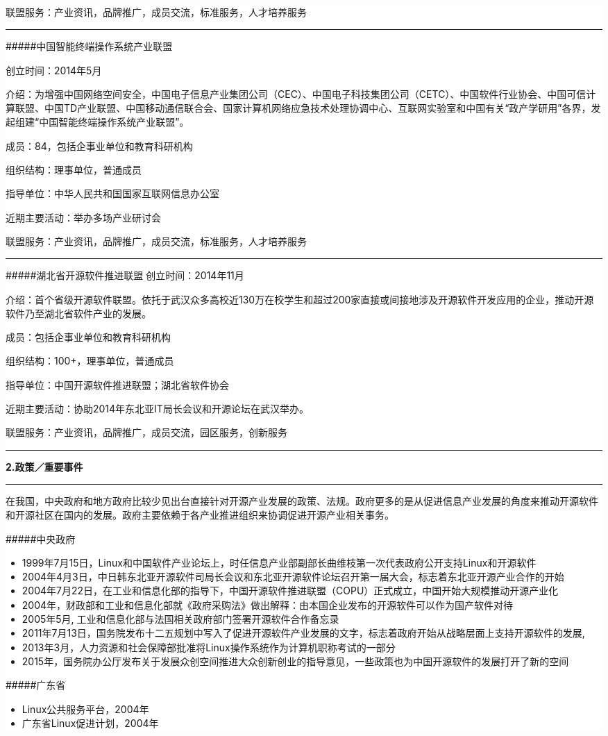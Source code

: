 联盟服务：产业资讯，品牌推广，成员交流，标准服务，人才培养服务


----------
#####中国智能终端操作系统产业联盟

创立时间：2014年5月

介绍：为增强中国网络空间安全，中国电子信息产业集团公司（CEC）、中国电子科技集团公司（CETC）、中国软件行业协会、中国可信计算联盟、中国TD产业联盟、中国移动通信联合会、国家计算机网络应急技术处理协调中心、互联网实验室和中国有关“政产学研用”各界，发起组建“中国智能终端操作系统产业联盟”。

成员：84，包括企事业单位和教育科研机构

组织结构：理事单位，普通成员

指导单位：中华人民共和国国家互联网信息办公室

近期主要活动：举办多场产业研讨会

联盟服务：产业资讯，品牌推广，成员交流，标准服务，人才培养服务


----------
#####湖北省开源软件推进联盟
创立时间：2014年11月

介绍：首个省级开源软件联盟。依托于武汉众多高校近130万在校学生和超过200家直接或间接地涉及开源软件开发应用的企业，推动开源软件乃至湖北省软件产业的发展。

成员：包括企事业单位和教育科研机构

组织结构：100+，理事单位，普通成员

指导单位：中国开源软件推进联盟；湖北省软件协会

近期主要活动：协助2014年东北亚IT局长会议和开源论坛在武汉举办。

联盟服务：产业资讯，品牌推广，成员交流，园区服务，创新服务

----------


**2.政策／重要事件**

----------

在我国，中央政府和地方政府比较少见出台直接针对开源产业发展的政策、法规。政府更多的是从促进信息产业发展的角度来推动开源软件和开源社区在国内的发展。政府主要依赖于各产业推进组织来协调促进开源产业相关事务。

#####中央政府

- 1999年7月15日，Linux和中国软件产业论坛上，时任信息产业部副部长曲维枝第一次代表政府公开支持Linux和开源软件
- 2004年4月3日，中日韩东北亚开源软件司局长会议和东北亚开源软件论坛召开第一届大会，标志着东北亚开源产业合作的开始
- 2004年7月22日，在工业和信息化部的指导下，中国开源软件推进联盟（COPU）正式成立，中国开始大规模推动开源产业化
- 2004年，财政部和工业和信息化部就《政府采购法》做出解释：由本国企业发布的开源软件可以作为国产软件对待
- 2005年5月, 工业和信息化部与法国相关政府部门签署开源软件合作备忘录
- 2011年7月13日，国务院发布十二五规划中写入了促进开源软件产业发展的文字，标志着政府开始从战略层面上支持开源软件的发展,
- 2013年3月，人力资源和社会保障部批准将Linux操作系统作为计算机职称考试的一部分
- 2015年，国务院办公厅发布关于发展众创空间推进大众创新创业的指导意见，一些政策也为中国开源软件的发展打开了新的空间

#####广东省

- Linux公共服务平台，2004年
- 广东省Linux促进计划，2004年
